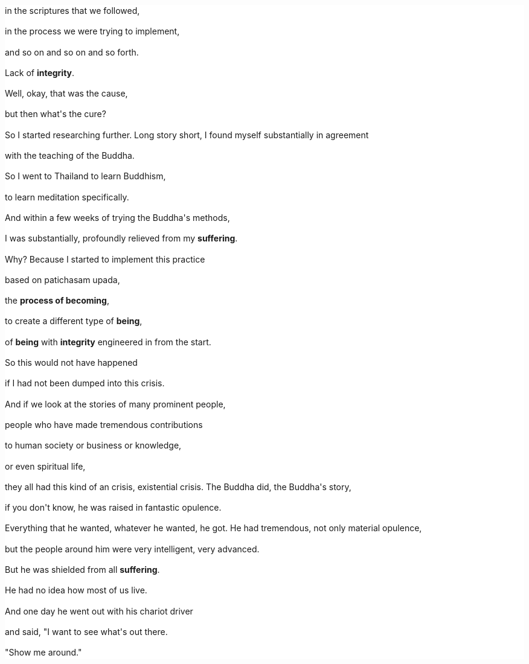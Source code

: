 in the scriptures that we followed,

in the process we were trying to implement,

and so on and so on and so forth.

Lack of **integrity**.

Well, okay, that was the cause,

but then what's the cure?

So I started researching further. Long story short, I found myself substantially in agreement

with the teaching of the Buddha.

So I went to Thailand to learn Buddhism,

to learn meditation specifically.

And within a few weeks of trying the Buddha's methods,

I was substantially, profoundly relieved from my **suffering**.

Why? Because I started to implement this practice

based on patichasam upada,

the **process of becoming**,

to create a different type of **being**,

of **being** with **integrity** engineered in from the start.

So this would not have happened

if I had not been dumped into this crisis.

And if we look at the stories of many prominent people,

people who have made tremendous contributions

to human society or business or knowledge,

or even spiritual life,

they all had this kind of an crisis, existential crisis. The Buddha did, the Buddha's story,

if you don't know, he was raised in fantastic opulence.

Everything that he wanted, whatever he wanted, he got. He had tremendous, not only material opulence,

but the people around him were very intelligent, very advanced.

But he was shielded from all **suffering**.

He had no idea how most of us live.

And one day he went out with his chariot driver

and said, "I want to see what's out there.

"Show me around."
